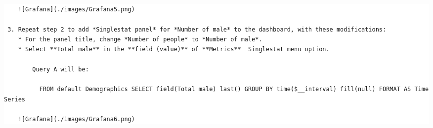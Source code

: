         ![Grafana](./images/Grafana5.png)
    
     3. Repeat step 2 to add *Singlestat panel* for *Number of male* to the dashboard, with these modifications:
        * For the panel title, change *Number of people* to *Number of male*.
        * Select **Total male** in the **field (value)** of **Metrics**  Singlestat menu option.

            Query A will be: 

              FROM default Demographics SELECT field(Total male) last() GROUP BY time($__interval) fill(null) FORMAT AS Time Series

        ![Grafana](./images/Grafana6.png)
        